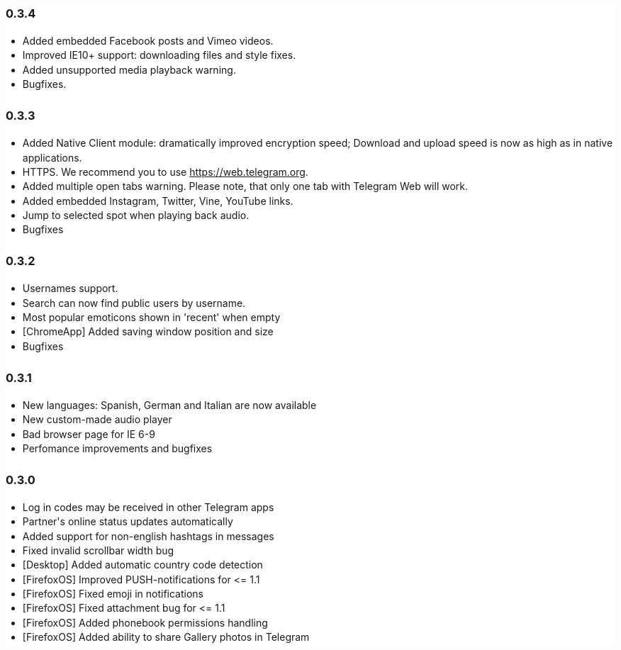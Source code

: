 ### 0.3.4
* Added embedded Facebook posts and Vimeo videos.
* Improved IE10+ support: downloading files and style fixes.
* Added unsupported media playback warning.
* Bugfixes.

### 0.3.3
* Added Native Client module: dramatically improved encryption speed; Download and upload speed is now as high as in native applications.
* HTTPS. We recommend you to use https://web.telegram.org.
* Added multiple open tabs warning. Please note, that only one tab with Telegram Web will work.
* Added embedded Instagram, Twitter, Vine, YouTube links.
* Jump to selected spot when playing back audio.
* Bugfixes

### 0.3.2
* Usernames support.
* Search can now find public users by username.
* Most popular emoticons shown in 'recent' when empty
* [ChromeApp] Added saving window position and size
* Bugfixes

### 0.3.1
* New languages: Spanish, German and Italian are now available 
* New custom-made audio player
* Bad browser page for IE 6-9
* Perfomance improvements and bugfixes

### 0.3.0
* Log in codes may be received in other Telegram apps
* Partner's online status updates automatically
* Added support for non-english hashtags in messages
* Fixed invalid scrollbar width bug
* [Desktop] Added automatic country code detection
* [FirefoxOS] Improved PUSH-notifications for <= 1.1
* [FirefoxOS] Fixed emoji in notifications
* [FirefoxOS] Fixed attachment bug for <= 1.1
* [FirefoxOS] Added phonebook permissions handling
* [FirefoxOS] Added ability to share Gallery photos in Telegram
